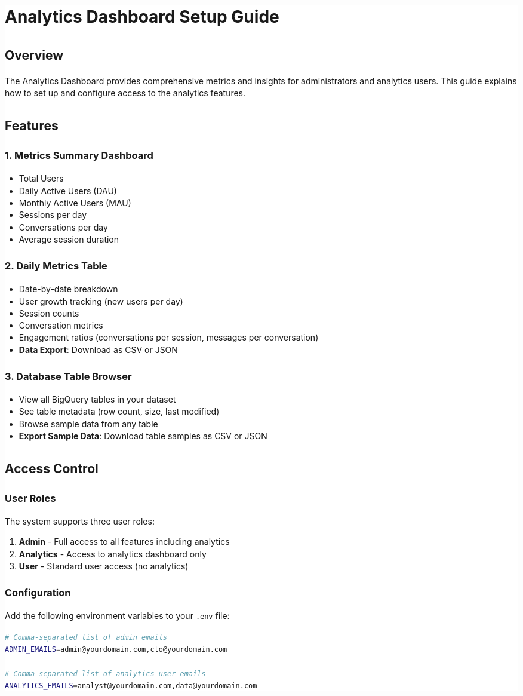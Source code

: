 # Analytics Dashboard Setup Guide

## Overview

The Analytics Dashboard provides comprehensive metrics and insights for administrators and analytics users. This guide explains how to set up and configure access to the analytics features.

## Features

### 1. **Metrics Summary Dashboard**
- Total Users
- Daily Active Users (DAU)
- Monthly Active Users (MAU)
- Sessions per day
- Conversations per day
- Average session duration

### 2. **Daily Metrics Table**
- Date-by-date breakdown
- User growth tracking (new users per day)
- Session counts
- Conversation metrics
- Engagement ratios (conversations per session, messages per conversation)
- **Data Export**: Download as CSV or JSON

### 3. **Database Table Browser**
- View all BigQuery tables in your dataset
- See table metadata (row count, size, last modified)
- Browse sample data from any table
- **Export Sample Data**: Download table samples as CSV or JSON

## Access Control

### User Roles

The system supports three user roles:

1. **Admin** - Full access to all features including analytics
2. **Analytics** - Access to analytics dashboard only
3. **User** - Standard user access (no analytics)

### Configuration

Add the following environment variables to your `.env` file:

```bash
# Comma-separated list of admin emails
ADMIN_EMAILS=admin@yourdomain.com,cto@yourdomain.com

# Comma-separated list of analytics user emails
ANALYTICS_EMAILS=analyst@yourdomain.com,data@yourdomain.com
```
